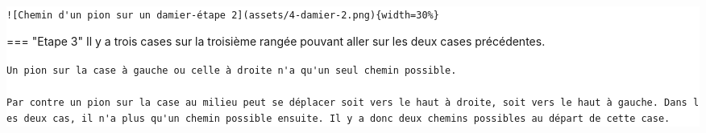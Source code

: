    ![Chemin d'un pion sur un damier-étape 2](assets/4-damier-2.png){width=30%}

=== "Etape 3"
    Il y a trois cases sur la troisième rangée pouvant aller sur les deux cases précédentes. 
    
    Un pion sur la case à gauche ou celle à droite n'a qu'un seul chemin possible. 
    
    Par contre un pion sur la case au milieu peut se déplacer soit vers le haut à droite, soit vers le haut à gauche. Dans les deux cas, il n'a plus qu'un chemin possible ensuite. Il y a donc deux chemins possibles au départ de cette case.
    